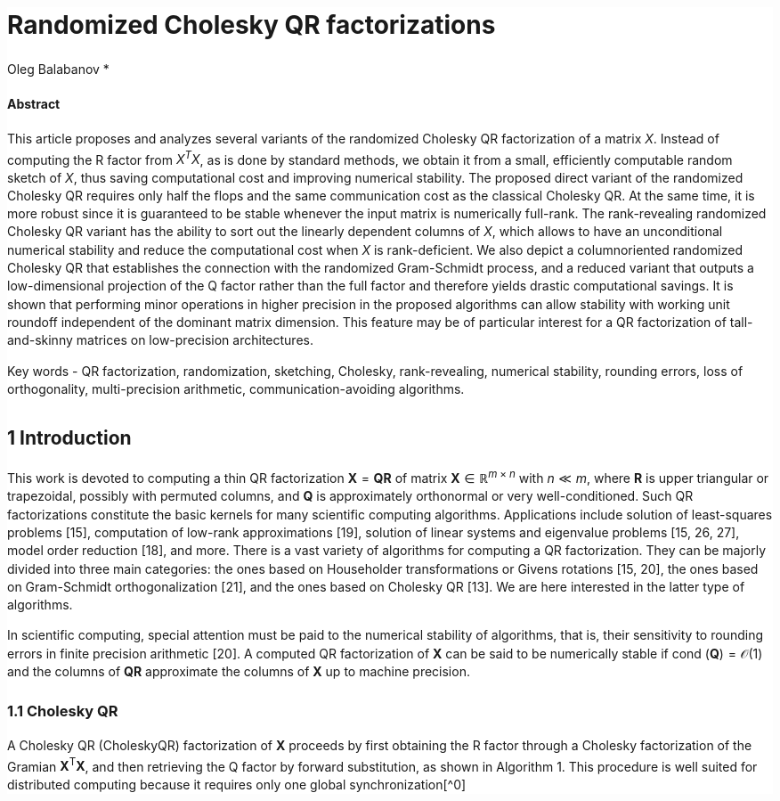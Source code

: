 # Randomized Cholesky QR factorizations 

Oleg Balabanov *


#### Abstract

This article proposes and analyzes several variants of the randomized Cholesky QR factorization of a matrix $X$. Instead of computing the $\mathrm{R}$ factor from $X^{T} X$, as is done by standard methods, we obtain it from a small, efficiently computable random sketch of $X$, thus saving computational cost and improving numerical stability. The proposed direct variant of the randomized Cholesky QR requires only half the flops and the same communication cost as the classical Cholesky QR. At the same time, it is more robust since it is guaranteed to be stable whenever the input matrix is numerically full-rank. The rank-revealing randomized Cholesky QR variant has the ability to sort out the linearly dependent columns of $X$, which allows to have an unconditional numerical stability and reduce the computational cost when $X$ is rank-deficient. We also depict a columnoriented randomized Cholesky QR that establishes the connection with the randomized Gram-Schmidt process, and a reduced variant that outputs a low-dimensional projection of the $\mathrm{Q}$ factor rather than the full factor and therefore yields drastic computational savings. It is shown that performing minor operations in higher precision in the proposed algorithms can allow stability with working unit roundoff independent of the dominant matrix dimension. This feature may be of particular interest for a QR factorization of tall-and-skinny matrices on low-precision architectures.


Key words - QR factorization, randomization, sketching, Cholesky, rank-revealing, numerical stability, rounding errors, loss of orthogonality, multi-precision arithmetic, communication-avoiding algorithms.

## 1 Introduction

This work is devoted to computing a thin $\mathrm{QR}$ factorization $\mathbf{X}=\mathbf{Q R}$ of matrix $\mathbf{X} \in \mathbb{R}^{m \times n}$ with $n \ll m$, where $\mathbf{R}$ is upper triangular or trapezoidal, possibly with permuted columns, and $\mathbf{Q}$ is approximately orthonormal or very well-conditioned. Such QR factorizations constitute the basic kernels for many scientific computing algorithms. Applications include solution of least-squares problems [15], computation of low-rank approximations [19], solution of linear systems and eigenvalue problems [15, 26, 27], model order reduction [18], and more. There is a vast variety of algorithms for computing a $\mathrm{QR}$ factorization. They can be majorly divided into three main categories: the ones based on Householder transformations or Givens rotations [15, 20], the ones based on Gram-Schmidt orthogonalization [21], and the ones based on Cholesky QR [13]. We are here interested in the latter type of algorithms.

In scientific computing, special attention must be paid to the numerical stability of algorithms, that is, their sensitivity to rounding errors in finite precision arithmetic [20]. A computed $\mathrm{QR}$ factorization of $\mathbf{X}$ can be said to be numerically stable if cond $(\mathbf{Q})=\mathcal{O}(1)$ and the columns of $\mathbf{Q R}$ approximate the columns of $\mathbf{X}$ up to machine precision.

### 1.1 Cholesky QR

A Cholesky QR (CholeskyQR) factorization of $\mathbf{X}$ proceeds by first obtaining the $\mathrm{R}$ factor through a Cholesky factorization of the Gramian $\mathbf{X}^{\mathrm{T}} \mathbf{X}$, and then retrieving the $\mathrm{Q}$ factor by forward substitution, as shown in Algorithm 1. This procedure is well suited for distributed computing because it requires only one global synchronization[^0]
